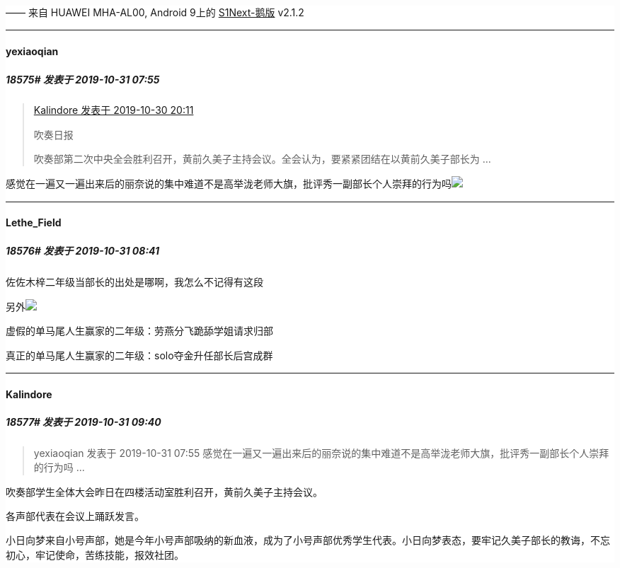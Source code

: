 —— 来自 HUAWEI MHA-AL00, Android 9上的 [S1Next-鹅版](https://github.com/ykrank/S1-Next/releases) v2.1.2







-----

####  yexiaoqian  
##### 18575#       发表于 2019-10-31 07:55



<blockquote><a href="httphttps://bbs.saraba1st.com/2b/forum.php?mod=redirect&amp;goto=findpost&amp;pid=45355082&amp;ptid=1336553" target="_blank">Kalindore 发表于 2019-10-30 20:11</a>

吹奏日报


吹奏部第二次中央全会胜利召开，黄前久美子主持会议。全会认为，要紧紧团结在以黄前久美子部长为 ...</blockquote>
感觉在一遍又一遍出来后的丽奈说的集中难道不是高举泷老师大旗，批评秀一副部长个人崇拜的行为吗<img src="https://static.saraba1st.com/image/smiley/face2017/065.png" referrerpolicy="no-referrer">







-----

####  Lethe_Field  
##### 18576#       发表于 2019-10-31 08:41




佐佐木梓二年级当部长的出处是哪啊，我怎么不记得有这段

另外<img src="https://static.saraba1st.com/image/smiley/face2017/125.png" referrerpolicy="no-referrer">

虚假的单马尾人生赢家的二年级：劳燕分飞跪舔学姐请求归部

真正的单马尾人生赢家的二年级：solo夺金升任部长后宫成群







-----

####  Kalindore  
##### 18577#       发表于 2019-10-31 09:40



<blockquote>yexiaoqian 发表于 2019-10-31 07:55
感觉在一遍又一遍出来后的丽奈说的集中难道不是高举泷老师大旗，批评秀一副部长个人崇拜的行为吗 ...</blockquote>
吹奏部学生全体大会昨日在四楼活动室胜利召开，黄前久美子主持会议。

各声部代表在会议上踊跃发言。

小日向梦来自小号声部，她是今年小号声部吸纳的新血液，成为了小号声部优秀学生代表。小日向梦表态，要牢记久美子部长的教诲，不忘初心，牢记使命，苦练技能，报效社团。
